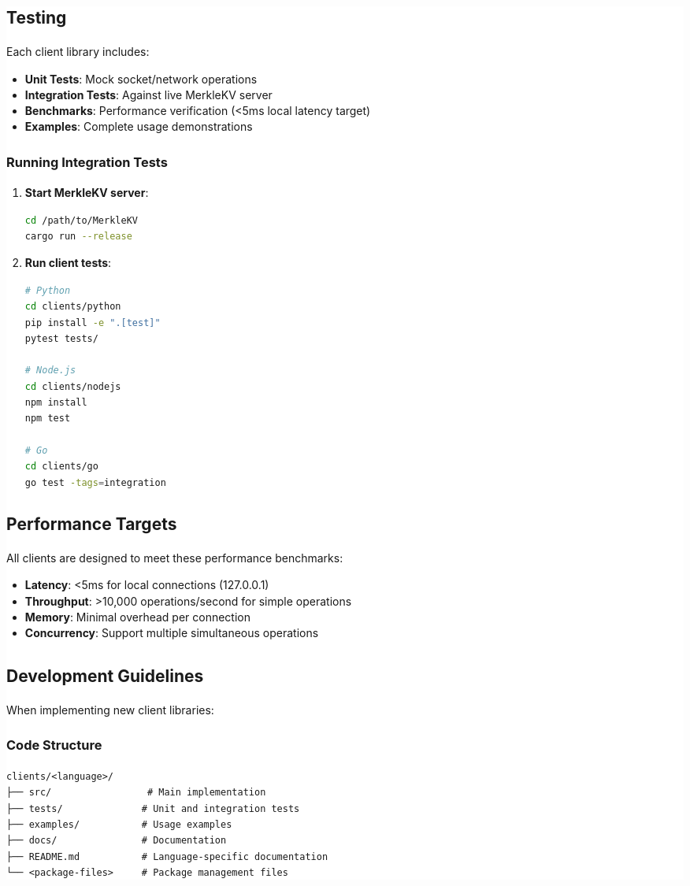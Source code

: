 ## Testing

Each client library includes:

- **Unit Tests**: Mock socket/network operations
- **Integration Tests**: Against live MerkleKV server
- **Benchmarks**: Performance verification (<5ms local latency target)
- **Examples**: Complete usage demonstrations

### Running Integration Tests

1. **Start MerkleKV server**:
   ```bash
   cd /path/to/MerkleKV
   cargo run --release
   ```

2. **Run client tests**:
   ```bash
   # Python
   cd clients/python
   pip install -e ".[test]"
   pytest tests/

   # Node.js
   cd clients/nodejs
   npm install
   npm test

   # Go
   cd clients/go
   go test -tags=integration
   ```

## Performance Targets

All clients are designed to meet these performance benchmarks:

- **Latency**: <5ms for local connections (127.0.0.1)
- **Throughput**: >10,000 operations/second for simple operations
- **Memory**: Minimal overhead per connection
- **Concurrency**: Support multiple simultaneous operations

## Development Guidelines

When implementing new client libraries:

### Code Structure
```
clients/<language>/
├── src/                 # Main implementation
├── tests/              # Unit and integration tests
├── examples/           # Usage examples
├── docs/               # Documentation
├── README.md           # Language-specific documentation
└── <package-files>     # Package management files
```
